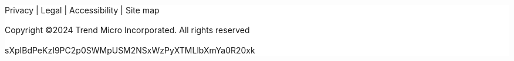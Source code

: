 








Privacy | Legal | Accessibility | Site map





Copyright ©2024 Trend Micro Incorporated. All rights reserved

























sXpIBdPeKzI9PC2p0SWMpUSM2NSxWzPyXTMLlbXmYa0R20xk






